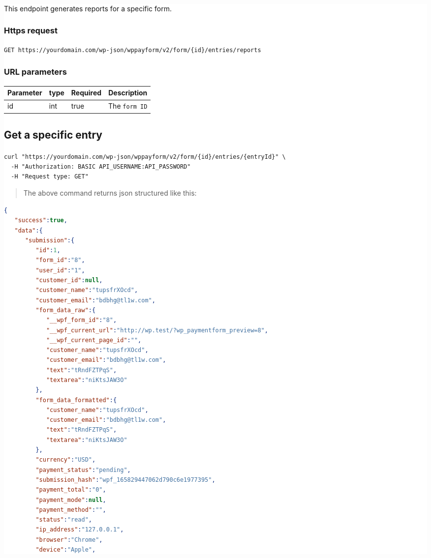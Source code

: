 This endpoint generates reports for a specific form.

### Https request

`GET https://yourdomain.com/wp-json/wppayform/v2/form/{id}/entries/reports`

### URL parameters

| Parameter | type | Required | Description   |
| --------- | ---- | -------- | ------------- |
| id        | int  | true     | The `form ID` |

## Get a specific entry

```php

```

```python

```

```shell
curl "https://yourdomain.com/wp-json/wppayform/v2/form/{id}/entries/{entryId}" \
  -H "Authorization: BASIC API_USERNAME:API_PASSWORD"
  -H "Request type: GET"
```

> The above command returns  json structured like this:

```json
{
   "success":true,
   "data":{
      "submission":{
         "id":1,
         "form_id":"8",
         "user_id":"1",
         "customer_id":null,
         "customer_name":"tupsfrXOcd",
         "customer_email":"bdbhg@tl1w.com",
         "form_data_raw":{
            "__wpf_form_id":"8",
            "__wpf_current_url":"http://wp.test/?wp_paymentform_preview=8",
            "__wpf_current_page_id":"",
            "customer_name":"tupsfrXOcd",
            "customer_email":"bdbhg@tl1w.com",
            "text":"tRndFZTPqS",
            "textarea":"niKtsJAW3O"
         },
         "form_data_formatted":{
            "customer_name":"tupsfrXOcd",
            "customer_email":"bdbhg@tl1w.com",
            "text":"tRndFZTPqS",
            "textarea":"niKtsJAW3O"
         },
         "currency":"USD",
         "payment_status":"pending",
         "submission_hash":"wpf_165829447062d790c6e1977395",
         "payment_total":"0",
         "payment_mode":null,
         "payment_method":"",
         "status":"read",
         "ip_address":"127.0.0.1",
         "browser":"Chrome",
         "device":"Apple",
```